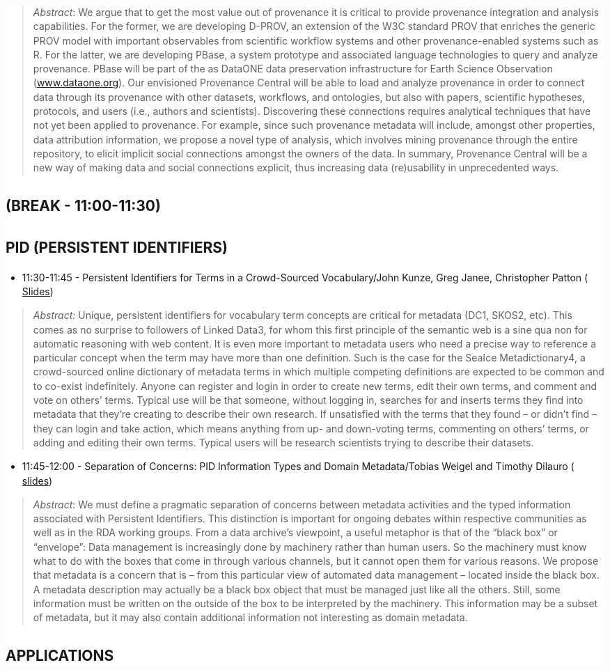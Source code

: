 > _Abstract_: We argue that to get the most value out of provenance it is critical to provide provenance integration and analysis capabilities. For the former, we are developing D-PROV, an extension of the W3C standard PROV that enriches the generic PROV model with important observables from scientific workflow systems and other provenance-enabled systems such as R. For the latter, we are developing PBase, a system prototype and associated language technologies to query and analyze provenance. PBase will be part of the as DataONE data preservation infrastructure for Earth Science Observation (www.dataone.org). Our envisioned Provenance Central will be able to load and analyze provenance in order to connect data through its provenance with other datasets, workflows, and ontologies, but also with papers, scientific hypotheses, protocols, and users (i.e., authors and scientists). Discovering these connections requires analytical techniques that have not yet been applied to provenance. For example, since such provenance metadata will include, amongst other properties, data attribution information, we propose a novel type of analysis, which involves mining provenance through the entire repository, to elicit implicit social connections amongst the owners of the data. In summary, Provenance Central will be a new way of making data and social connections explicit, thus increasing data (re)usability in unprecedented ways.
## (BREAK - 11:00-11:30)

## PID (PERSISTENT IDENTIFIERS)

- 11:30-11:45 - Persistent Identifiers for Terms in a Crowd-Sourced Vocabulary/John Kunze, Greg Janee, Christopher Patton ( [Slides](/mediawiki_wiki/files/Jak_pids4terms_d1mwg.pptx.pdf))
> _Abstract:_ Unique, persistent identifiers for vocabulary term concepts are critical for metadata (DC1, SKOS2, etc). This comes as no surprise to followers of Linked Data3, for whom this first principle of the semantic web is a sine qua non for automatic reasoning with web content. It is even more important to metadata users who need a precise way to reference a particular concept when the term may have more than one definition. Such is the case for the SeaIce Metadictionary4, a crowd-sourced online dictionary of metadata terms in which multiple competing definitions are expected to be common and to co-exist indefinitely. Anyone can register and login in order to create new terms, edit their own terms, and comment and vote on others’ terms. Typical use will be that someone, without logging in, searches for and inserts terms they find into metadata that they’re creating to describe their own research. If unsatisfied with the terms that they found – or didn’t find – they can login and take action, which means anything from up- and down-voting terms, commenting on others’ terms, or adding and editing their own terms. Typical users will be research scientists trying to describe their datasets.
- 11:45-12:00 - Separation of Concerns: PID Information Types and Domain Metadata/Tobias Weigel&nbsp;and Timothy Dilauro ( [slides](/mediawiki_wiki/files/Camp4data_Weigel.pdf))
> _Abstract_: We must define a pragmatic separation of concerns between metadata activities and the typed information associated with Persistent Identifiers. This distinction is important for ongoing debates within respective communities as well as in the RDA working groups. From a data archive’s viewpoint, a useful metaphor is that of the “black box” or “envelope”: Data management is increasingly done by machinery rather than human users. So the machinery must know what to do with the boxes that come in through various channels, but it cannot open them for various reasons. We propose that metadata is a concern that is – from this particular view of automated data management – located inside the black box. A metadata description may actually be a black box object that must be managed just like all the others. Still, some information must be written on the outside of the box to be interpreted by the machinery. This information may be a subset of metadata, but it may also contain additional information not interesting as domain metadata.
## APPLICATIONS
